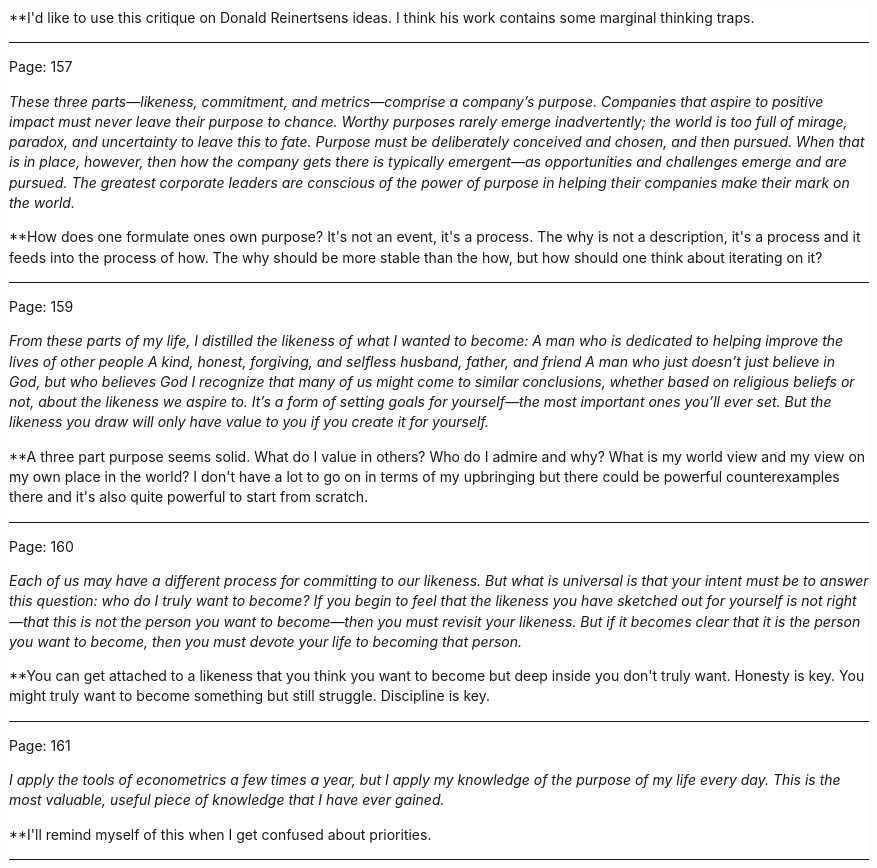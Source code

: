 **I'd like to use this critique on Donald Reinertsens ideas. I think his work contains some marginal thinking traps. 

---
Page: 157

*These three parts—likeness, commitment, and metrics—comprise a company’s purpose. Companies that aspire to positive impact must never leave their purpose to chance. Worthy purposes rarely emerge inadvertently; the world is too full of mirage, paradox, and uncertainty to leave this to fate. Purpose must be deliberately conceived and chosen, and then pursued. When that is in place, however, then how the company gets there is typically emergent—as opportunities and challenges emerge and are pursued. The greatest corporate leaders are conscious of the power of purpose in helping their companies make their mark on the world.*

**How does one formulate ones own purpose? It's not an event, it's a process. The why is not a description, it's a process and it feeds into the process of how. The why should be more stable than the how, but how should one think about iterating on it?

---
Page: 159

*From these parts of my life, I distilled the likeness of what I wanted to become:
A man who is dedicated to helping improve the lives of other people
A kind, honest, forgiving, and selfless husband, father, and friend
A man who just doesn’t just believe in God, but who believes God
I recognize that many of us might come to similar conclusions, whether based on religious beliefs or not, about the likeness we aspire to. It’s a form of setting goals for yourself—the most important ones you’ll ever set. But the likeness you draw will only have value to you if you create it for yourself.*

**A three part purpose seems solid. What do I value in others? Who do I admire and why? What is my world view and my view on my own place in the world? I don't have a lot to go on in terms of my upbringing but there could be powerful counterexamples there and it's also quite powerful to start from scratch. 

---
Page: 160

*Each of us may have a different process for committing to our likeness. But what is universal is that your intent must be to answer this question: who do I truly want to become?
If you begin to feel that the likeness you have sketched out for yourself is not right—that this is not the person you want to become—then you must revisit your likeness. But if it becomes clear that it is the person you want to become, then you must devote your life to becoming that person.*

**You can get attached to a likeness that you think you want to become but deep inside you don't truly want. Honesty is key. You might truly want to become something but still struggle. Discipline is key. 

---
Page: 161

*I apply the tools of econometrics a few times a year, but I apply my knowledge of the purpose of my life every day. This is the most valuable, useful piece of knowledge that I have ever gained.*

**I'll remind myself of this when I get confused about priorities. 

---